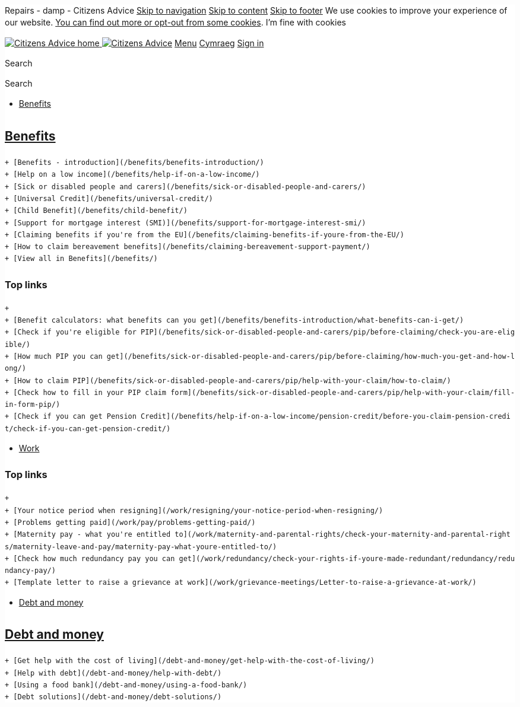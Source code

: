 

 Repairs - damp - Citizens Advice
[Skip to navigation](#main-nav)
[Skip to content](#main)
[Skip to footer](#footer)
We use cookies to improve your experience of our website. [You can find out more or opt-out from some cookies](/about-us/about-us1/citizens-advice-privacy-policy/how-we-use-cookies/).
 I’m fine with cookies
 
[![Citizens Advice home](/Static/images/logos/ca-logo_100px.svg)
![Citizens Advice](/static/images/logos/ca-logo-mobile.svg)](/)
[Menu](#footer) 
[Cymraeg](?lang=cy)
[Sign in](/login/?redirect=false&ReturnUrl=%2fhousing%2frepairs-in-rented-housing%2frepairs-common-problems%2frepairs-damp%2f) 

 Search

 Search
* [Benefits](/benefits/)
## **[Benefits](/benefits/)**
	+ [Benefits - introduction](/benefits/benefits-introduction/)
	+ [Help on a low income](/benefits/help-if-on-a-low-income/)
	+ [Sick or disabled people and carers](/benefits/sick-or-disabled-people-and-carers/)
	+ [Universal Credit](/benefits/universal-credit/)
	+ [Child Benefit](/benefits/child-benefit/)
	+ [Support for mortgage interest (SMI)](/benefits/support-for-mortgage-interest-smi/)
	+ [Claiming benefits if you're from the EU](/benefits/claiming-benefits-if-youre-from-the-EU/)
	+ [How to claim bereavement benefits](/benefits/claiming-bereavement-support-payment/)
	+ [View all in Benefits](/benefits/)
### **Top links**
	+ 
	+ [Benefit calculators: what benefits can you get](/benefits/benefits-introduction/what-benefits-can-i-get/)
	+ [Check if you're eligible for PIP](/benefits/sick-or-disabled-people-and-carers/pip/before-claiming/check-you-are-eligible/)
	+ [How much PIP you can get](/benefits/sick-or-disabled-people-and-carers/pip/before-claiming/how-much-you-get-and-how-long/)
	+ [How to claim PIP](/benefits/sick-or-disabled-people-and-carers/pip/help-with-your-claim/how-to-claim/)
	+ [Check how to fill in your PIP claim form](/benefits/sick-or-disabled-people-and-carers/pip/help-with-your-claim/fill-in-form-pip/)
	+ [Check if you can get Pension Credit](/benefits/help-if-on-a-low-income/pension-credit/before-you-claim-pension-credit/check-if-you-can-get-pension-credit/)
* [Work](/work/)
### **Top links**
	+ 
	+ [Your notice period when resigning](/work/resigning/your-notice-period-when-resigning/)
	+ [Problems getting paid](/work/pay/problems-getting-paid/)
	+ [Maternity pay - what you're entitled to](/work/maternity-and-parental-rights/check-your-maternity-and-parental-rights/maternity-leave-and-pay/maternity-pay-what-youre-entitled-to/)
	+ [Check how much redundancy pay you can get](/work/redundancy/check-your-rights-if-youre-made-redundant/redundancy/redundancy-pay/)
	+ [Template letter to raise a grievance at work](/work/grievance-meetings/Letter-to-raise-a-grievance-at-work/)
* [Debt and money](/debt-and-money/)
## **[Debt and money](/debt-and-money/)**
	+ [Get help with the cost of living](/debt-and-money/get-help-with-the-cost-of-living/)
	+ [Help with debt](/debt-and-money/help-with-debt/)
	+ [Using a food bank](/debt-and-money/using-a-food-bank/)
	+ [Debt solutions](/debt-and-money/debt-solutions/)